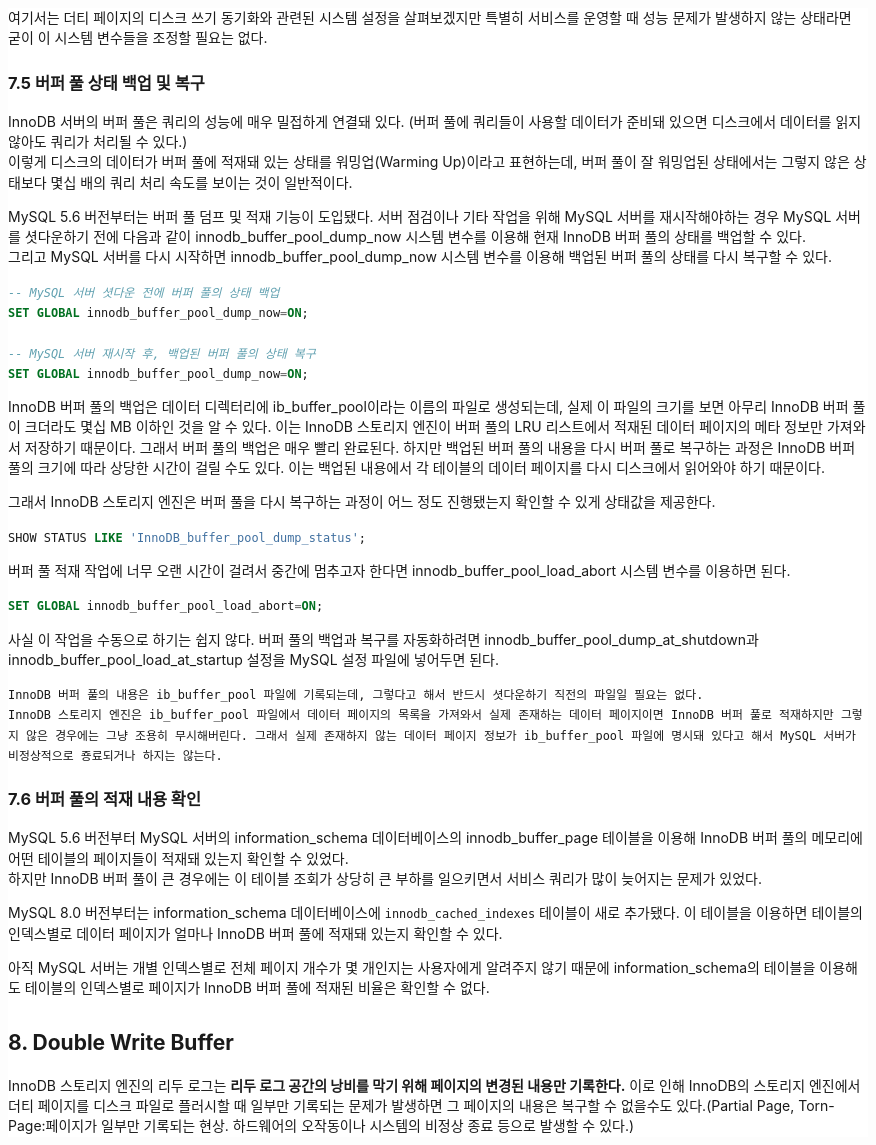 여기서는 더티 페이지의 디스크 쓰기 동기화와 관련된 시스템 설정을 살펴보겠지만 특별히 서비스를 운영할 때 성능 문제가 발생하지 않는 상태라면 굳이 이 시스템 변수들을 조정할 필요는 없다.  

### 7.5 버퍼 풀 상태 백업 및 복구
InnoDB 서버의 버퍼 풀은 쿼리의 성능에 매우 밀접하게 연결돼 있다. (버퍼 풀에 쿼리들이 사용할 데이터가 준비돼 있으면 디스크에서 데이터를 읽지 않아도 쿼리가 처리될 수 있다.)  
이렇게 디스크의 데이터가 버퍼 풀에 적재돼 있는 상태를 워밍업(Warming Up)이라고 표현하는데, 버퍼 풀이 잘 워밍업된 상태에서는 그렇지 않은 상태보다 몇십 배의 쿼리 처리 속도를 보이는 것이 일반적이다.  
  
MySQL 5.6 버전부터는 버퍼 풀 덤프 및 적재 기능이 도입됐다. 서버 점검이나 기타 작업을 위해 MySQL 서버를 재시작해야하는 경우 MySQL 서버를 셧다운하기 전에 다음과 같이 innodb_buffer_pool_dump_now 시스템 변수를 이용해 현재 InnoDB 버퍼 풀의 상태를 백업할 수 있다.  
그리고 MySQL 서버를 다시 시작하면 innodb_buffer_pool_dump_now 시스템 변수를 이용해 백업된 버퍼 풀의 상태를 다시 복구할 수 있다.  
```SQL
-- MySQL 서버 셧다운 전에 버퍼 풀의 상태 백업
SET GLOBAL innodb_buffer_pool_dump_now=ON;

-- MySQL 서버 재시작 후, 백업된 버퍼 풀의 상태 복구
SET GLOBAL innodb_buffer_pool_dump_now=ON;
```
InnoDB 버퍼 풀의 백업은 데이터 디렉터리에 ib_buffer_pool이라는 이름의 파일로 생성되는데, 실제 이 파일의 크기를 보면 아무리 InnoDB 버퍼 풀이 크더라도 몇십 MB 이하인 것을 알 수 있다. 이는 InnoDB 스토리지 엔진이 버퍼 풀의 LRU 리스트에서 적재된 데이터 페이지의 메타 정보만 가져와서 저장하기 때문이다. 그래서 버퍼 풀의 백업은 매우 빨리 완료된다. 하지만 백업된 버퍼 풀의 내용을 다시 버퍼 풀로 복구하는 과정은 InnoDB 버퍼 풀의 크기에 따라 상당한 시간이 걸릴 수도 있다. 이는 백업된 내용에서 각 테이블의 데이터 페이지를 다시 디스크에서 읽어와야 하기 때문이다.  
  
그래서 InnoDB 스토리지 엔진은 버퍼 풀을 다시 복구하는 과정이 어느 정도 진행됐는지 확인할 수 있게 상태값을 제공한다.  
```SQL
SHOW STATUS LIKE 'InnoDB_buffer_pool_dump_status';
```
버퍼 풀 적재 작업에 너무 오랜 시간이 걸려서 중간에 멈추고자 한다면 innodb_buffer_pool_load_abort 시스템 변수를 이용하면 된다.  
```SQL
SET GLOBAL innodb_buffer_pool_load_abort=ON;
```
사실 이 작업을 수동으로 하기는 쉽지 않다. 버퍼 풀의 백업과 복구를 자동화하려면 innodb_buffer_pool_dump_at_shutdown과 innodb_buffer_pool_load_at_startup 설정을 MySQL 설정 파일에 넣어두면 된다.  
```
InnoDB 버퍼 풀의 내용은 ib_buffer_pool 파일에 기록되는데, 그렇다고 해서 반드시 셧다운하기 직전의 파일일 필요는 없다.
InnoDB 스토리지 엔진은 ib_buffer_pool 파일에서 데이터 페이지의 목록을 가져와서 실제 존재하는 데이터 페이지이면 InnoDB 버퍼 풀로 적재하지만 그렇지 않은 경우에는 그냥 조용히 무시해버린다. 그래서 실제 존재하지 않는 데이터 페이지 정보가 ib_buffer_pool 파일에 명시돼 있다고 해서 MySQL 서버가 비정상적으로 죵료되거나 하지는 않는다.
```
### 7.6 버퍼 풀의 적재 내용 확인 
MySQL 5.6 버전부터 MySQL 서버의 information_schema 데이터베이스의 innodb_buffer_page 테이블을 이용해 InnoDB 버퍼 풀의 메모리에 어떤 테이블의 페이지들이 적재돼 있는지 확인할 수 있었다.  
하지만 InnoDB 버퍼 풀이 큰 경우에는 이 테이블 조회가 상당히 큰 부하를 일으키면서 서비스 쿼리가 많이 늦어지는 문제가 있었다.  
  
MySQL 8.0 버전부터는 information_schema 데이터베이스에 `innodb_cached_indexes` 테이블이 새로 추가됐다. 이 테이블을 이용하면 테이블의 인덱스별로 데이터 페이지가 얼마나 InnoDB 버퍼 풀에 적재돼 있는지 확인할 수 있다.  
  
아직 MySQL 서버는 개별 인덱스별로 전체 페이지 개수가 몇 개인지는 사용자에게 알려주지 않기 때문에 information_schema의 테이블을 이용해도 테이블의 인덱스별로 페이지가 InnoDB 버퍼 풀에 적재된 비율은 확인할 수 없다.  
## 8. Double Write Buffer
InnoDB 스토리지 엔진의 리두 로그는 **리두 로그 공간의 낭비를 막기 위해 페이지의 변경된 내용만 기록한다.** 이로 인해 InnoDB의 스토리지 엔진에서 더티 페이지를 디스크 파일로 플러시할 때 일부만 기록되는 문제가 발생하면 그 페이지의 내용은 복구할 수 없을수도 있다.(Partial Page, Torn-Page:페이지가 일부만 기록되는 현상. 하드웨어의 오작동이나 시스템의 비정상 종료 등으로 발생할 수 있다.)  
  